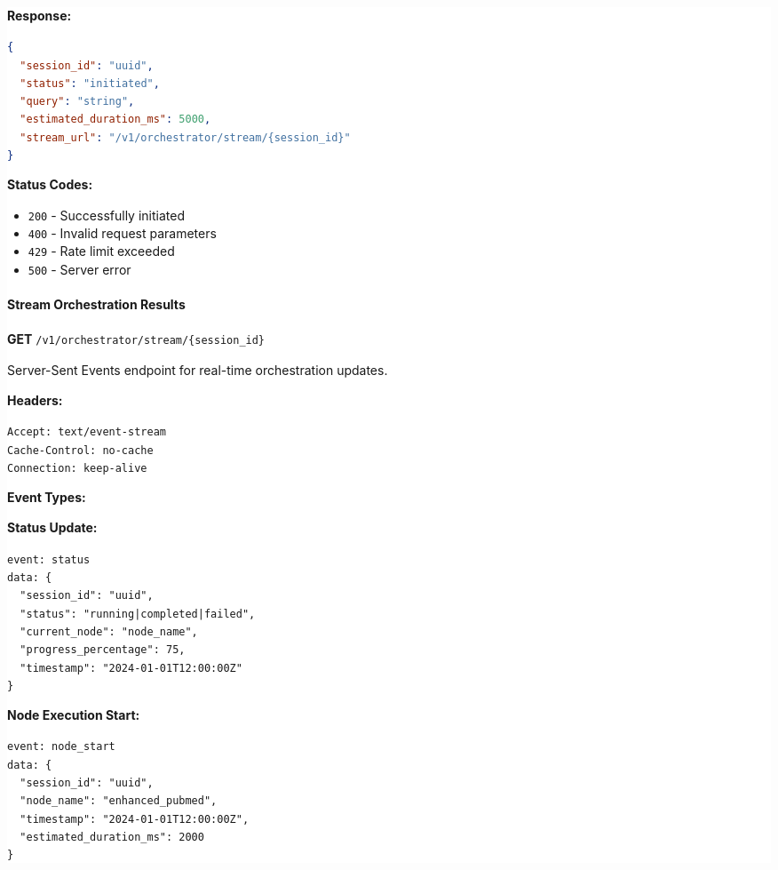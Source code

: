 ```json
```

**Response:**
```json
{
  "session_id": "uuid",
  "status": "initiated",
  "query": "string",
  "estimated_duration_ms": 5000,
  "stream_url": "/v1/orchestrator/stream/{session_id}"
}
```

**Status Codes:**
- `200` - Successfully initiated
- `400` - Invalid request parameters
- `429` - Rate limit exceeded
- `500` - Server error

#### Stream Orchestration Results
**GET** `/v1/orchestrator/stream/{session_id}`

Server-Sent Events endpoint for real-time orchestration updates.

**Headers:**
```
Accept: text/event-stream
Cache-Control: no-cache
Connection: keep-alive
```

**Event Types:**

**Status Update:**
```
event: status
data: {
  "session_id": "uuid",
  "status": "running|completed|failed",
  "current_node": "node_name",
  "progress_percentage": 75,
  "timestamp": "2024-01-01T12:00:00Z"
}
```

**Node Execution Start:**
```
event: node_start
data: {
  "session_id": "uuid", 
  "node_name": "enhanced_pubmed",
  "timestamp": "2024-01-01T12:00:00Z",
  "estimated_duration_ms": 2000
}
```
